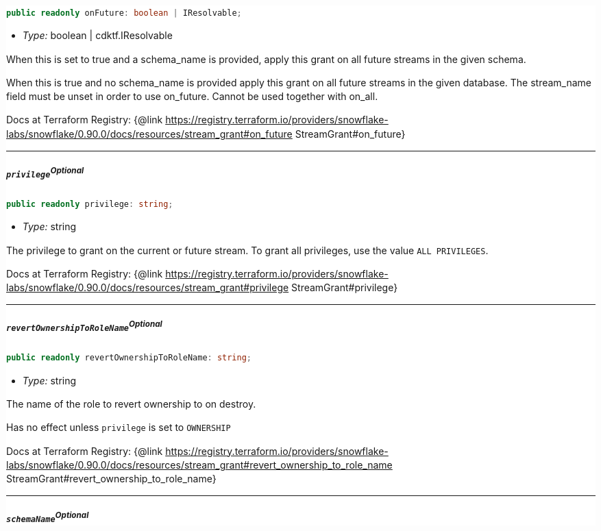```typescript
public readonly onFuture: boolean | IResolvable;
```

- *Type:* boolean | cdktf.IResolvable

When this is set to true and a schema_name is provided, apply this grant on all future streams in the given schema.

When this is true and no schema_name is provided apply this grant on all future streams in the given database. The stream_name field must be unset in order to use on_future. Cannot be used together with on_all.

Docs at Terraform Registry: {@link https://registry.terraform.io/providers/snowflake-labs/snowflake/0.90.0/docs/resources/stream_grant#on_future StreamGrant#on_future}

---

##### `privilege`<sup>Optional</sup> <a name="privilege" id="@cdktf/provider-snowflake.streamGrant.StreamGrantConfig.property.privilege"></a>

```typescript
public readonly privilege: string;
```

- *Type:* string

The privilege to grant on the current or future stream. To grant all privileges, use the value `ALL PRIVILEGES`.

Docs at Terraform Registry: {@link https://registry.terraform.io/providers/snowflake-labs/snowflake/0.90.0/docs/resources/stream_grant#privilege StreamGrant#privilege}

---

##### `revertOwnershipToRoleName`<sup>Optional</sup> <a name="revertOwnershipToRoleName" id="@cdktf/provider-snowflake.streamGrant.StreamGrantConfig.property.revertOwnershipToRoleName"></a>

```typescript
public readonly revertOwnershipToRoleName: string;
```

- *Type:* string

The name of the role to revert ownership to on destroy.

Has no effect unless `privilege` is set to `OWNERSHIP`

Docs at Terraform Registry: {@link https://registry.terraform.io/providers/snowflake-labs/snowflake/0.90.0/docs/resources/stream_grant#revert_ownership_to_role_name StreamGrant#revert_ownership_to_role_name}

---

##### `schemaName`<sup>Optional</sup> <a name="schemaName" id="@cdktf/provider-snowflake.streamGrant.StreamGrantConfig.property.schemaName"></a>
